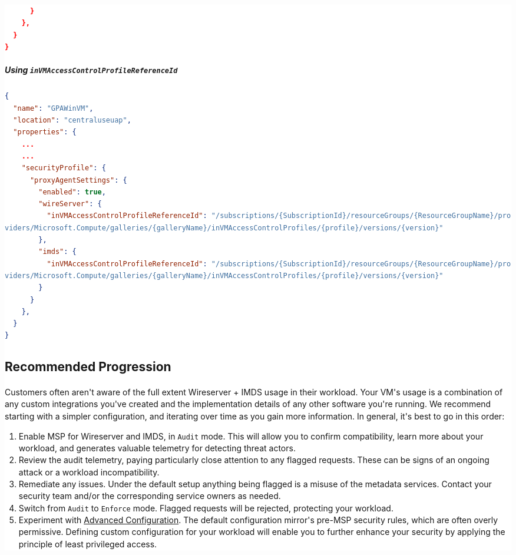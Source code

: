 ```json
      }
    },
  }
}
```

##### Using `inVMAccessControlProfileReferenceId`

```json
{
  "name": "GPAWinVM",
  "location": "centraluseuap",
  "properties": {
    ...
    ...
    "securityProfile": {
      "proxyAgentSettings": {
        "enabled": true,
        "wireServer": {
          "inVMAccessControlProfileReferenceId": "/subscriptions/{SubscriptionId}/resourceGroups/{ResourceGroupName}/providers/Microsoft.Compute/galleries/{galleryName}/inVMAccessControlProfiles/{profile}/versions/{version}"
        },
        "imds": {
          "inVMAccessControlProfileReferenceId": "/subscriptions/{SubscriptionId}/resourceGroups/{ResourceGroupName}/providers/Microsoft.Compute/galleries/{galleryName}/inVMAccessControlProfiles/{profile}/versions/{version}"
        }
      }
    },
  }
}
```


## Recommended Progression

Customers often aren't aware of the full extent Wireserver + IMDS usage in their workload. Your VM's usage is a combination of any custom integrations you've created and the implementation details of any other software you're running. We recommend starting with a simpler configuration, and iterating over time as you gain more information. In general, it's best to go in this order:

1. Enable MSP for Wireserver and IMDS, in `Audit` mode. This will allow you to confirm compatibility, learn more about your workload, and generates valuable telemetry for detecting threat actors.
1. Review the audit telemetry, paying particularly close attention to any flagged requests. These can be signs of an ongoing attack or a workload incompatibility.
1. Remediate any issues. Under the default setup anything being flagged is a misuse of the metadata services. Contact your security team and/or the corresponding service owners as needed.
1. Switch from `Audit` to `Enforce` mode. Flagged requests will be rejected, protecting your workload.
1. Experiment with [Advanced Configuration](./advanced-configuration.md). The default configuration mirror's pre-MSP security rules, which are often overly permissive. Defining custom configuration for your workload will enable you to further enhance your security by applying the principle of least privileged access.
